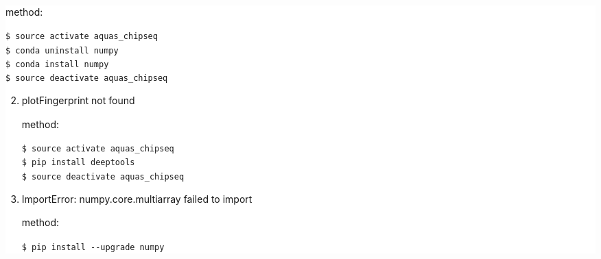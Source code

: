    method:

   ```shell
   $ source activate aquas_chipseq
   $ conda uninstall numpy
   $ conda install numpy
   $ source deactivate aquas_chipseq
   ```

2. plotFingerprint not found

   method:

   ```shell
   $ source activate aquas_chipseq
   $ pip install deeptools
   $ source deactivate aquas_chipseq
   ```

3. ImportError: numpy.core.multiarray failed to import

   method:

   ```shell
   $ pip install --upgrade numpy
   ```

   